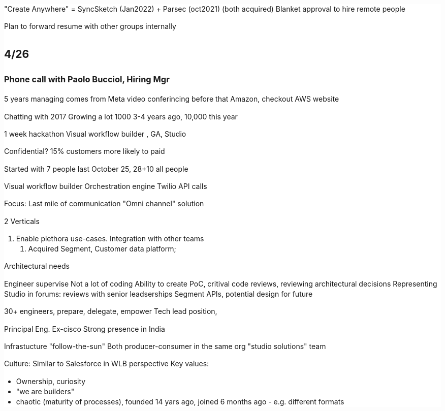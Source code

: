 "Create Anywhere" = SyncSketch (Jan2022) + Parsec (oct2021) (both acquired)
Blanket approval to hire remote people

Plan to forward resume with other groups internally



## 4/26

### Phone call with Paolo Bucciol, Hiring Mgr

5 years managing
comes from Meta video conferincing 
before that Amazon, checkout AWS website

Chatting with 2017
Growing a lot
1000 3-4 years ago, 10,000 this year

1 week hackathon
Visual workflow builder , GA, Studio

Confidential?
15% customers more likely to paid

Started with 7 people last October 25, 28+10 all people

Visual workflow builder
Orchestration engine Twilio API calls

Focus: Last mile of communication
"Omni channel" solution

2 Verticals
1. Enable plethora use-cases. Integration with other teams
   1. Acquired Segment, Customer data platform; 

Architectural needs

Engineer supervise
Not a lot of coding
Ability to create PoC, critival code reviews, reviewing architectural decisions
Representing Studio in forums: reviews with senior leadserships
Segment APIs, potential design for future


30+ engineers, prepare, delegate, empower
Tech lead position, 

Principal Eng. 
Ex-cisco 
Strong presence in India

Infrastucture "follow-the-sun"
Both producer-consumer in the same org
"studio solutions" team

Culture:
Similar to Salesforce in WLB perspective
Key values:
- Ownership, curiosity
- "we are builders"
- chaotic (maturity of processes), founded 14 yars ago, joined 6 months ago - e.g. different formats

